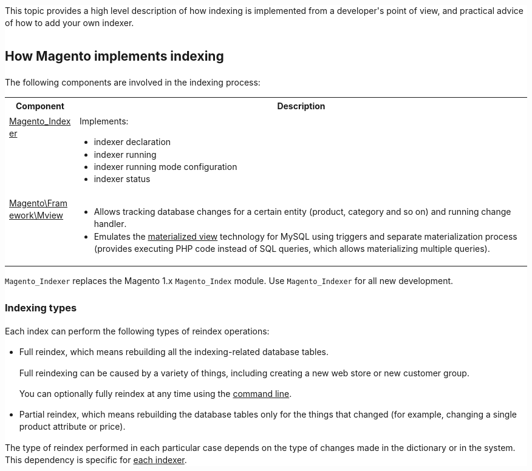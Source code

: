 This topic provides a high level description of how indexing is implemented from a developer's point of view, and practical advice of how to add your own indexer.

<h2 id="m2devgde-indexing-implementation">How Magento implements indexing</h2>
The following components are involved in the indexing process:

<table>
	<tbody>
		<tr>
			<th>Component</th>
			<th>Description</th>
		</tr>
	<tr>
		<td><a href="{{ site.mage2000url }}app/code/Magento/Indexer" target="_blank">Magento_Indexer</a></td>
		<td>Implements:<ul>
<li>indexer declaration</li>
<li>indexer running</li>
<li>indexer running mode configuration</li>
<li>indexer status</li></ul></td>
	</tr>
	<tr>
		<td><a href="{{ site.mage2000url }}lib/internal/Magento/Framework/Mview" target="_blank">Magento\Framework\Mview</a></td>
		<td><ul>
<li>Allows tracking database changes for a certain entity (product, category and so on) and running change handler.</li>
<li>Emulates the <a href="http://en.wikipedia.org/wiki/Materialized_view" target="_blank">materialized view</a> technology for MySQL using triggers and separate materialization process (provides executing PHP code instead of SQL queries, which allows materializing multiple queries).</li></ul></td>
	</tr>
</tbody></table>

  <div class="bs-callout bs-callout-warning" id="warning">
    <p><code>Magento_Indexer</code> replaces the Magento 1.x <code>Magento_Index</code> module. Use <code>Magento_Indexer</code> for all new development.</p>
  </div>

<h3 id="m2devgde-indexing-types">Indexing types</h3>

Each index can perform the following types of reindex operations:

*	Full reindex, which means rebuilding all the indexing-related database tables.

	Full reindexing can be caused by a variety of things, including creating a new web store or new customer group.

	You can optionally fully reindex at any time using the <a href="#m2devgde-indexing-commandline">command line</a>.

*	Partial reindex, which means rebuilding the database tables only for the things that changed (for example, changing a single product attribute or price).

The type of reindex performed in each particular case depends on the type of changes made in the dictionary or in the system. This dependency is specific for <a href="#m2devgde-indexing-outofbox">each indexer</a>.
